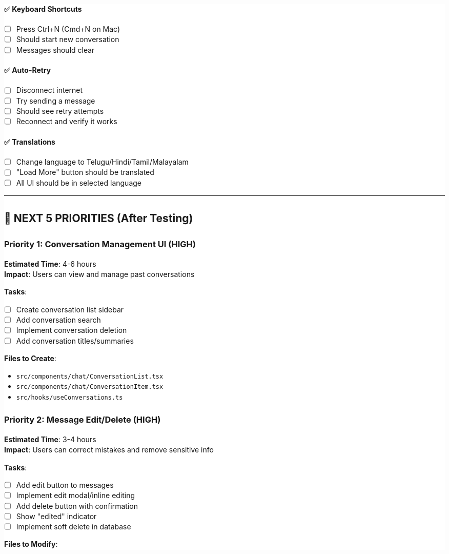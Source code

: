 #### ✅ Keyboard Shortcuts

- [ ] Press Ctrl+N (Cmd+N on Mac)
- [ ] Should start new conversation
- [ ] Messages should clear

#### ✅ Auto-Retry

- [ ] Disconnect internet
- [ ] Try sending a message
- [ ] Should see retry attempts
- [ ] Reconnect and verify it works

#### ✅ Translations

- [ ] Change language to Telugu/Hindi/Tamil/Malayalam
- [ ] "Load More" button should be translated
- [ ] All UI should be in selected language

---

## 🎯 NEXT 5 PRIORITIES (After Testing)

### Priority 1: Conversation Management UI (HIGH)

**Estimated Time**: 4-6 hours  
**Impact**: Users can view and manage past conversations

**Tasks**:

- [ ] Create conversation list sidebar
- [ ] Add conversation search
- [ ] Implement conversation deletion
- [ ] Add conversation titles/summaries

**Files to Create**:

- `src/components/chat/ConversationList.tsx`
- `src/components/chat/ConversationItem.tsx`
- `src/hooks/useConversations.ts`

### Priority 2: Message Edit/Delete (HIGH)

**Estimated Time**: 3-4 hours  
**Impact**: Users can correct mistakes and remove sensitive info

**Tasks**:

- [ ] Add edit button to messages
- [ ] Implement edit modal/inline editing
- [ ] Add delete button with confirmation
- [ ] Show "edited" indicator
- [ ] Implement soft delete in database

**Files to Modify**:
